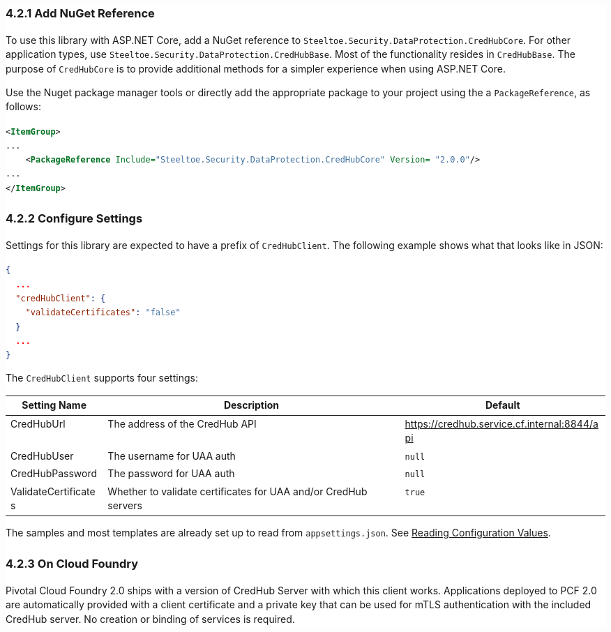 ### 4.2.1 Add NuGet Reference

To use this library with ASP.NET Core, add a NuGet reference to `Steeltoe.Security.DataProtection.CredHubCore`. For other application types, use `Steeltoe.Security.DataProtection.CredHubBase`. Most of the functionality resides in `CredHubBase`. The purpose of `CredHubCore` is to provide additional methods for a simpler experience when using ASP.NET Core.

Use the Nuget package manager tools or directly add the appropriate package to your project using the a `PackageReference`, as follows:

```xml
<ItemGroup>
...
    <PackageReference Include="Steeltoe.Security.DataProtection.CredHubCore" Version= "2.0.0"/>
...
</ItemGroup>
```

### 4.2.2 Configure Settings

Settings for this library are expected to have a prefix of `CredHubClient`. The following example shows what that looks like in JSON:

```json
{
  ...
  "credHubClient": {
    "validateCertificates": "false"
  }
  ...
}
```

The `CredHubClient` supports four settings:

|Setting Name|Description|Default|
|---|---|---|
|CredHubUrl|The address of the CredHub API|<https://credhub.service.cf.internal:8844/api>|
|CredHubUser|The username for UAA auth|`null`|
|CredHubPassword|The password for UAA auth|`null`|
|ValidateCertificates|Whether to validate certificates for UAA and/or CredHub servers|`true`|

The samples and most templates are already set up to read from `appsettings.json`. See [Reading Configuration Values](#reading-configuration-values).

### 4.2.3 On Cloud Foundry

Pivotal Cloud Foundry 2.0 ships with a version of CredHub Server with which this client works. Applications deployed to PCF 2.0 are automatically provided with a client certificate and a private key that can be used for mTLS authentication with the included CredHub server. No creation or binding of services is required.
